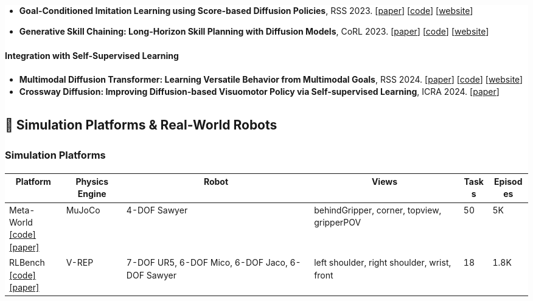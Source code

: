 - **Goal-Conditioned Imitation Learning using Score-based Diffusion Policies**, RSS 2023. [[paper](https://arxiv.org/abs/2304.02532)] [[code](https://github.com/intuitive-robots/beso)] [[website](https://intuitive-robots.github.io/beso-website/)]

- **Generative Skill Chaining: Long-Horizon Skill Planning with Diffusion Models**, CoRL 2023. [[paper](https://arxiv.org/abs/2401.03360)] [[code](https://github.com/generative-skill-chaining/gsc-code)] [[website](https://generative-skill-chaining.github.io/)]




#### Integration with Self-Supervised Learning

- **Multimodal Diffusion Transformer: Learning Versatile Behavior from Multimodal Goals**, RSS 2024. [[paper](https://arxiv.org/abs/2407.05996)] [[code](https://github.com/intuitive-robots/mdt_policy)] [[website](https://intuitive-robots.github.io/mdt_policy/)]
- **Crossway Diffusion: Improving Diffusion-based Visuomotor Policy via Self-supervised Learning**, ICRA 2024. [[paper](https://arxiv.org/abs/2307.01849)]



## 🦾 Simulation Platforms & Real-World Robots

### Simulation Platforms


<table class="custom-table">
  <thead>
    <tr>
      <th>Platform</th>
      <th>Physics Engine</th>
      <th>Robot</th>
      <th>Views</th>
      <th>Tasks</th>
      <th>Episodes</th>
    </tr>
  </thead>
  <tbody>
    <tr>
      <td>
        Meta-World<br>
        <span class="links">
          <a href="https://github.com/Farama-Foundation/Metaworld">[code]</a>
          <a href="https://arxiv.org/abs/1910.10897">[paper]</a>
        </span>
      </td>
      <td>MuJoCo</td>
      <td>4-DOF Sawyer</td>
      <td>behindGripper, corner, topview, gripperPOV</td>
      <td>50</td>
      <td>5K</td>
    </tr>
    <tr>
      <td>
        RLBench<br>
        <span class="links">
          <a href="https://github.com/stepjam/RLBench">[code]</a>
          <a href="https://arxiv.org/abs/1909.12271">[paper]</a>
        </span>
      </td>
      <td>V-REP</td>
      <td>7-DOF UR5, 6-DOF Mico, 6-DOF Jaco, 6-DOF Sawyer</td>
      <td>left shoulder, right shoulder, wrist, front</td>
      <td>18</td>
      <td>1.8K</td>
    </tr>
    <tr>